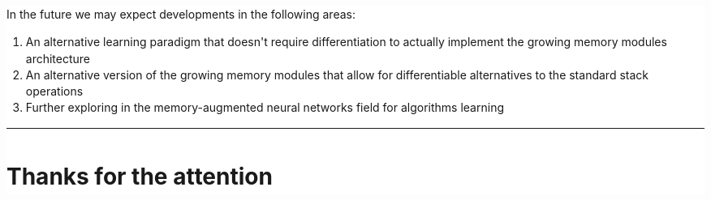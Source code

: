 In the future we may expect developments in the following areas:

1. An alternative learning paradigm that doesn't require differentiation to actually implement the growing memory modules architecture
2. An alternative version of the growing memory modules that allow for differentiable alternatives to the standard stack operations
3. Further exploring in the memory-augmented neural networks field for algorithms learning

---

# Thanks for the attention